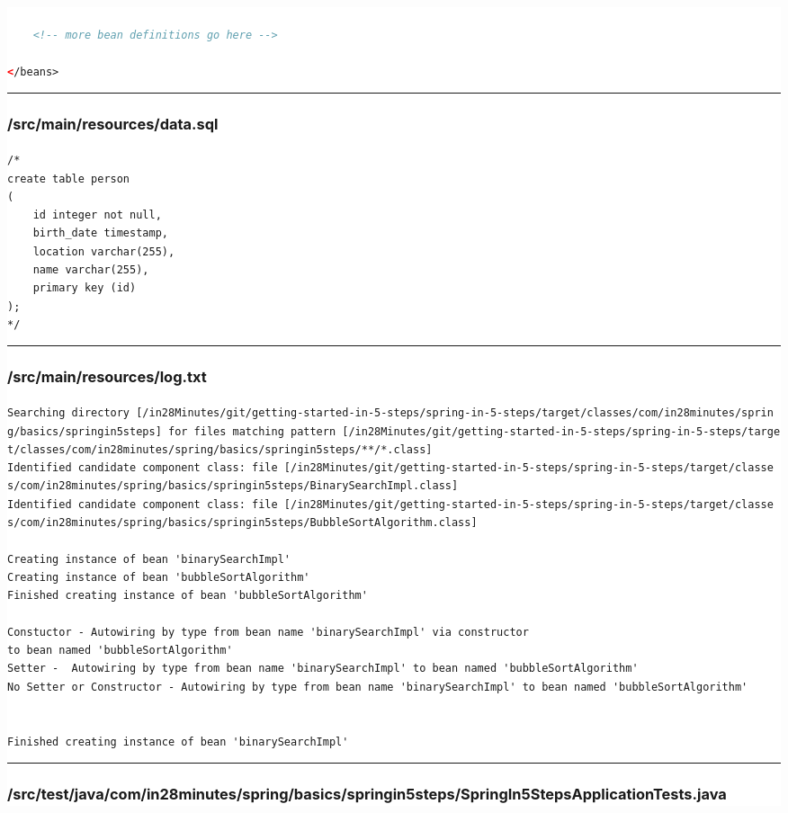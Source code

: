 ```xml

	<!-- more bean definitions go here -->

</beans>
```
---

### /src/main/resources/data.sql

```
/*
create table person
(
	id integer not null,
	birth_date timestamp,
	location varchar(255),
	name varchar(255),
	primary key (id)
);
*/
```
---

### /src/main/resources/log.txt

```
Searching directory [/in28Minutes/git/getting-started-in-5-steps/spring-in-5-steps/target/classes/com/in28minutes/spring/basics/springin5steps] for files matching pattern [/in28Minutes/git/getting-started-in-5-steps/spring-in-5-steps/target/classes/com/in28minutes/spring/basics/springin5steps/**/*.class]
Identified candidate component class: file [/in28Minutes/git/getting-started-in-5-steps/spring-in-5-steps/target/classes/com/in28minutes/spring/basics/springin5steps/BinarySearchImpl.class]
Identified candidate component class: file [/in28Minutes/git/getting-started-in-5-steps/spring-in-5-steps/target/classes/com/in28minutes/spring/basics/springin5steps/BubbleSortAlgorithm.class]

Creating instance of bean 'binarySearchImpl'
Creating instance of bean 'bubbleSortAlgorithm'
Finished creating instance of bean 'bubbleSortAlgorithm'

Constuctor - Autowiring by type from bean name 'binarySearchImpl' via constructor 
to bean named 'bubbleSortAlgorithm'
Setter -  Autowiring by type from bean name 'binarySearchImpl' to bean named 'bubbleSortAlgorithm'
No Setter or Constructor - Autowiring by type from bean name 'binarySearchImpl' to bean named 'bubbleSortAlgorithm'


Finished creating instance of bean 'binarySearchImpl'
```
---

### /src/test/java/com/in28minutes/spring/basics/springin5steps/SpringIn5StepsApplicationTests.java

